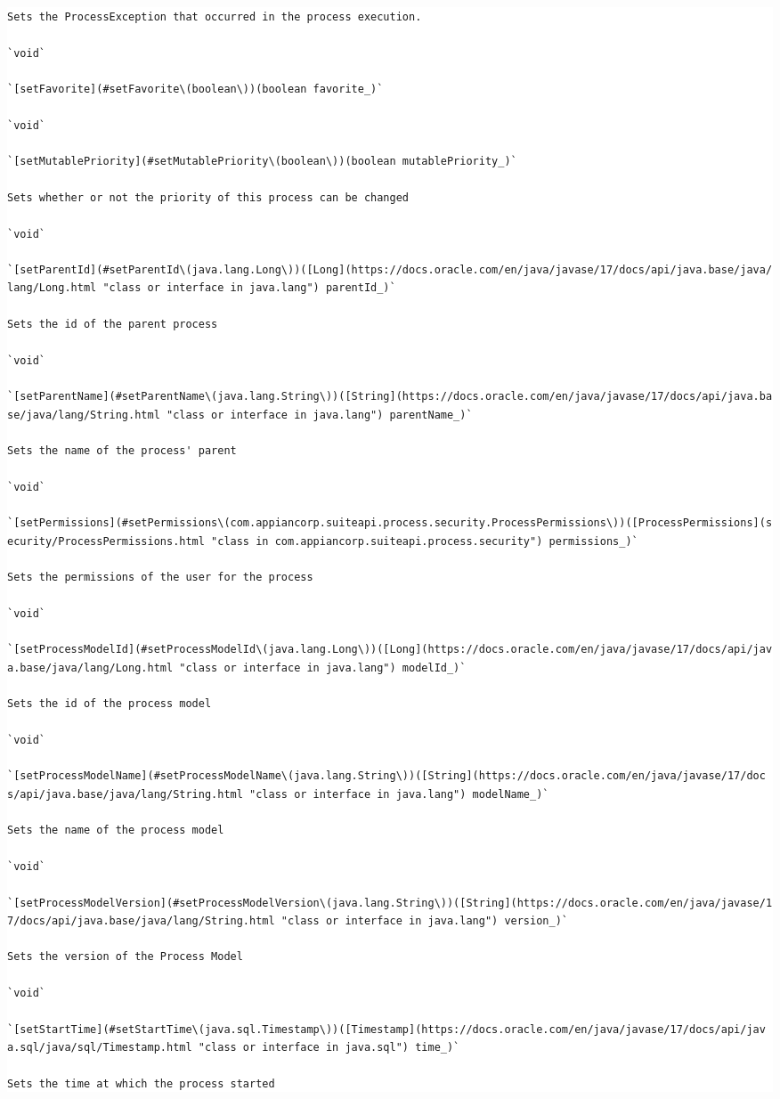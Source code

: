     Sets the ProcessException that occurred in the process execution.

    `void`

    `[setFavorite](#setFavorite\(boolean\))(boolean favorite_)`

    `void`

    `[setMutablePriority](#setMutablePriority\(boolean\))(boolean mutablePriority_)`

    Sets whether or not the priority of this process can be changed

    `void`

    `[setParentId](#setParentId\(java.lang.Long\))([Long](https://docs.oracle.com/en/java/javase/17/docs/api/java.base/java/lang/Long.html "class or interface in java.lang") parentId_)`

    Sets the id of the parent process

    `void`

    `[setParentName](#setParentName\(java.lang.String\))([String](https://docs.oracle.com/en/java/javase/17/docs/api/java.base/java/lang/String.html "class or interface in java.lang") parentName_)`

    Sets the name of the process' parent

    `void`

    `[setPermissions](#setPermissions\(com.appiancorp.suiteapi.process.security.ProcessPermissions\))([ProcessPermissions](security/ProcessPermissions.html "class in com.appiancorp.suiteapi.process.security") permissions_)`

    Sets the permissions of the user for the process

    `void`

    `[setProcessModelId](#setProcessModelId\(java.lang.Long\))([Long](https://docs.oracle.com/en/java/javase/17/docs/api/java.base/java/lang/Long.html "class or interface in java.lang") modelId_)`

    Sets the id of the process model

    `void`

    `[setProcessModelName](#setProcessModelName\(java.lang.String\))([String](https://docs.oracle.com/en/java/javase/17/docs/api/java.base/java/lang/String.html "class or interface in java.lang") modelName_)`

    Sets the name of the process model

    `void`

    `[setProcessModelVersion](#setProcessModelVersion\(java.lang.String\))([String](https://docs.oracle.com/en/java/javase/17/docs/api/java.base/java/lang/String.html "class or interface in java.lang") version_)`

    Sets the version of the Process Model

    `void`

    `[setStartTime](#setStartTime\(java.sql.Timestamp\))([Timestamp](https://docs.oracle.com/en/java/javase/17/docs/api/java.sql/java/sql/Timestamp.html "class or interface in java.sql") time_)`

    Sets the time at which the process started
